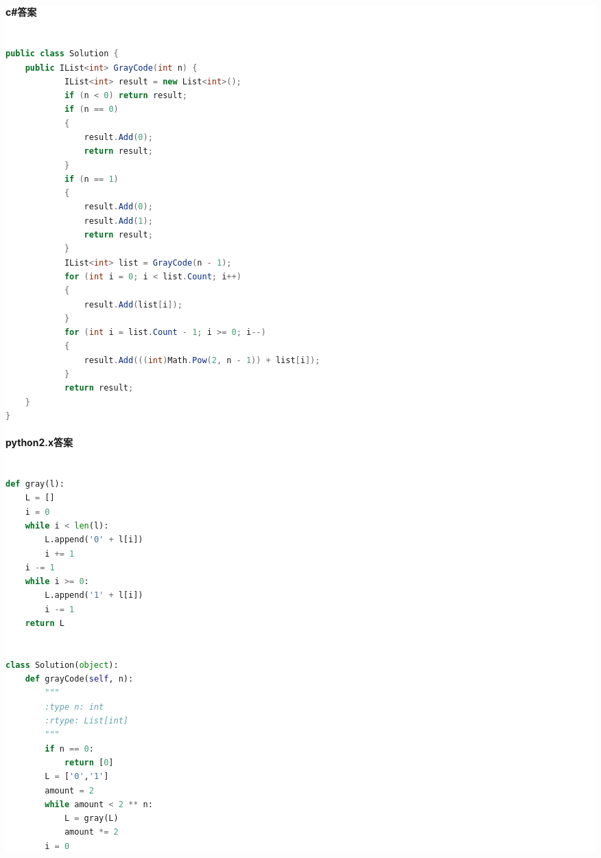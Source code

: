 #### c#答案

```c#

public class Solution {
    public IList<int> GrayCode(int n) {
            IList<int> result = new List<int>();
            if (n < 0) return result;
            if (n == 0)
            {
                result.Add(0);
                return result;
            }
            if (n == 1)
            {
                result.Add(0);
                result.Add(1);
                return result;
            }
            IList<int> list = GrayCode(n - 1);
            for (int i = 0; i < list.Count; i++)
            {
                result.Add(list[i]);
            }
            for (int i = list.Count - 1; i >= 0; i--)
            {
                result.Add(((int)Math.Pow(2, n - 1)) + list[i]);
            }
            return result;
    }
}

```

#### python2.x答案

```python

def gray(l):
    L = []
    i = 0
    while i < len(l):
        L.append('0' + l[i])
        i += 1
    i -= 1
    while i >= 0:
        L.append('1' + l[i])
        i -= 1
    return L
    
    
class Solution(object):
    def grayCode(self, n):
        """
        :type n: int
        :rtype: List[int]
        """
        if n == 0:
            return [0]
        L = ['0','1']
        amount = 2
        while amount < 2 ** n:
            L = gray(L)
            amount *= 2
        i = 0
```